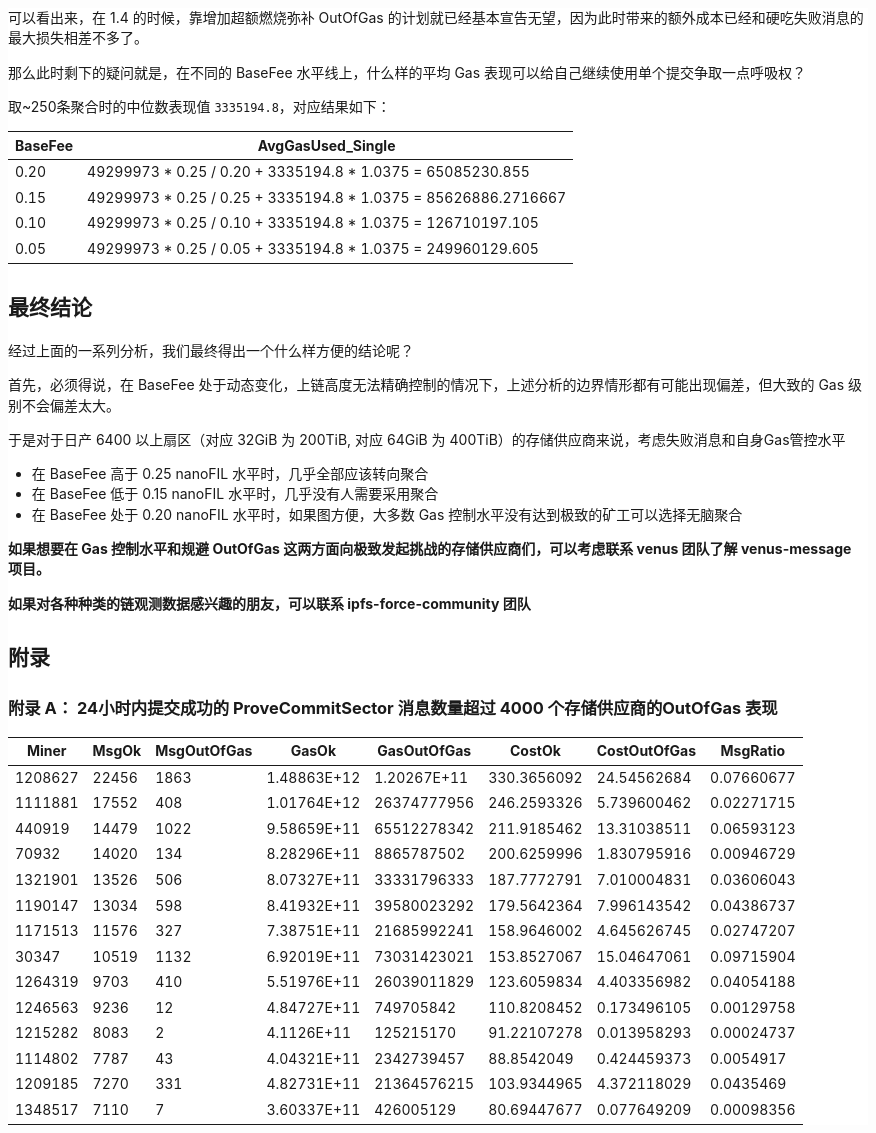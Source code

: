 可以看出来，在 1.4 的时候，靠增加超额燃烧弥补 OutOfGas 的计划就已经基本宣告无望，因为此时带来的额外成本已经和硬吃失败消息的最大损失相差不多了。

那么此时剩下的疑问就是，在不同的 BaseFee 水平线上，什么样的平均 Gas 表现可以给自己继续使用单个提交争取一点呼吸权？

取~250条聚合时的中位数表现值 `3335194.8`，对应结果如下：

| BaseFee | AvgGasUsed_Single                                            |
| ------- | ------------------------------------------------------------ |
| 0.20    | 49299973 * 0.25 / 0.20 + 3335194.8 * 1.0375 = 65085230.855   |
| 0.15    | 49299973 * 0.25 / 0.25 + 3335194.8 * 1.0375 = 85626886.2716667 |
| 0.10    | 49299973 * 0.25 / 0.10 + 3335194.8 * 1.0375 = 126710197.105  |
| 0.05    | 49299973 * 0.25 / 0.05 + 3335194.8 * 1.0375 = 249960129.605  |



## 最终结论

经过上面的一系列分析，我们最终得出一个什么样方便的结论呢？

首先，必须得说，在 BaseFee 处于动态变化，上链高度无法精确控制的情况下，上述分析的边界情形都有可能出现偏差，但大致的 Gas 级别不会偏差太大。

于是对于日产 6400 以上扇区（对应 32GiB 为 200TiB, 对应 64GiB 为 400TiB）的存储供应商来说，考虑失败消息和自身Gas管控水平

- 在 BaseFee 高于 0.25 nanoFIL 水平时，几乎全部应该转向聚合
- 在 BaseFee 低于 0.15 nanoFIL 水平时，几乎没有人需要采用聚合
- 在 BaseFee 处于 0.20 nanoFIL 水平时，如果图方便，大多数 Gas 控制水平没有达到极致的矿工可以选择无脑聚合



**如果想要在 Gas 控制水平和规避 OutOfGas 这两方面向极致发起挑战的存储供应商们，可以考虑联系 venus 团队了解 venus-message 项目。**

**如果对各种种类的链观测数据感兴趣的朋友，可以联系 ipfs-force-community 团队**





## 附录

### 附录 A： 24小时内提交成功的 ProveCommitSector 消息数量超过 4000 个存储供应商的OutOfGas 表现

| Miner   | MsgOk | MsgOutOfGas | GasOk       | GasOutOfGas | CostOk      | CostOutOfGas | MsgRatio   |
| ------- | ----- | ----------- | ----------- | ----------- | ----------- | ------------ | ---------- |
| 1208627 | 22456 | 1863        | 1.48863E+12 | 1.20267E+11 | 330.3656092 | 24.54562684  | 0.07660677 |
| 1111881 | 17552 | 408         | 1.01764E+12 | 26374777956 | 246.2593326 | 5.739600462  | 0.02271715 |
| 440919  | 14479 | 1022        | 9.58659E+11 | 65512278342 | 211.9185462 | 13.31038511  | 0.06593123 |
| 70932   | 14020 | 134         | 8.28296E+11 | 8865787502  | 200.6259996 | 1.830795916  | 0.00946729 |
| 1321901 | 13526 | 506         | 8.07327E+11 | 33331796333 | 187.7772791 | 7.010004831  | 0.03606043 |
| 1190147 | 13034 | 598         | 8.41932E+11 | 39580023292 | 179.5642364 | 7.996143542  | 0.04386737 |
| 1171513 | 11576 | 327         | 7.38751E+11 | 21685992241 | 158.9646002 | 4.645626745  | 0.02747207 |
| 30347   | 10519 | 1132        | 6.92019E+11 | 73031423021 | 153.8527067 | 15.04647061  | 0.09715904 |
| 1264319 | 9703  | 410         | 5.51976E+11 | 26039011829 | 123.6059834 | 4.403356982  | 0.04054188 |
| 1246563 | 9236  | 12          | 4.84727E+11 | 749705842   | 110.8208452 | 0.173496105  | 0.00129758 |
| 1215282 | 8083  | 2           | 4.1126E+11  | 125215170   | 91.22107278 | 0.013958293  | 0.00024737 |
| 1114802 | 7787  | 43          | 4.04321E+11 | 2342739457  | 88.8542049  | 0.424459373  | 0.0054917  |
| 1209185 | 7270  | 331         | 4.82731E+11 | 21364576215 | 103.9344965 | 4.372118029  | 0.0435469  |
| 1348517 | 7110  | 7           | 3.60337E+11 | 426005129   | 80.69447677 | 0.077649209  | 0.00098356 |